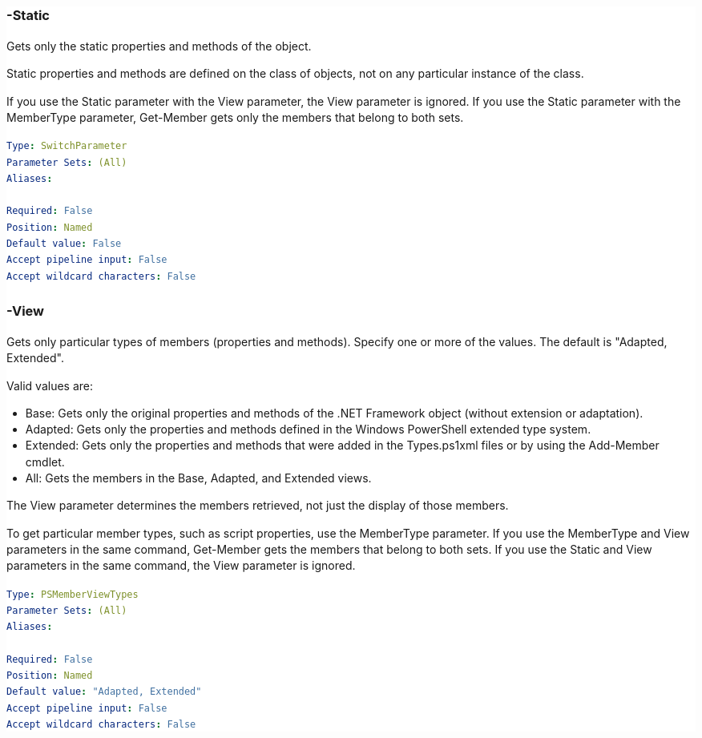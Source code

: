 ### -Static
Gets only the static properties and methods of the object.

Static properties and methods are defined on the class of objects, not on any particular instance of the class.

If you use the Static parameter with the View parameter, the View parameter is ignored.
If you use the Static parameter with the MemberType parameter, Get-Member gets only the members that belong to both sets.

```yaml
Type: SwitchParameter
Parameter Sets: (All)
Aliases: 

Required: False
Position: Named
Default value: False
Accept pipeline input: False
Accept wildcard characters: False
```

### -View
Gets only particular types of members (properties and methods).
Specify one or more of the values.
The default is "Adapted, Extended".

Valid values are:

- Base:  Gets only the original properties and methods of the .NET Framework object (without extension or adaptation).
- Adapted:  Gets only the properties and methods defined in the Windows PowerShell extended type system.
- Extended: Gets only the properties and methods that were added in the Types.ps1xml files or by using the Add-Member cmdlet.
- All: Gets the members in the Base, Adapted, and Extended views.

The View parameter determines the members retrieved, not just the display of those members.

To get particular member types, such as script properties, use the MemberType parameter.
If you use the MemberType and View parameters in the same command, Get-Member gets the members that belong to both sets.
If you use the Static and View parameters in the same command, the View parameter is ignored.

```yaml
Type: PSMemberViewTypes
Parameter Sets: (All)
Aliases: 

Required: False
Position: Named
Default value: "Adapted, Extended"
Accept pipeline input: False
Accept wildcard characters: False
```
